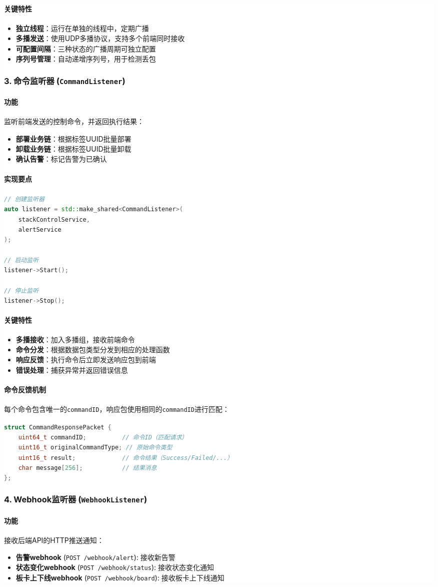 #### 关键特性
- **独立线程**：运行在单独的线程中，定期广播
- **多播发送**：使用UDP多播协议，支持多个前端同时接收
- **可配置间隔**：三种状态的广播周期可独立配置
- **序列号管理**：自动递增序列号，用于检测丢包

### 3. 命令监听器 (`CommandListener`)

#### 功能
监听前端发送的控制命令，并返回执行结果：
- **部署业务链**：根据标签UUID批量部署
- **卸载业务链**：根据标签UUID批量卸载
- **确认告警**：标记告警为已确认

#### 实现要点
```cpp
// 创建监听器
auto listener = std::make_shared<CommandListener>(
    stackControlService,
    alertService
);

// 启动监听
listener->Start();

// 停止监听
listener->Stop();
```

#### 关键特性
- **多播接收**：加入多播组，接收前端命令
- **命令分发**：根据数据包类型分发到相应的处理函数
- **响应反馈**：执行命令后立即发送响应包到前端
- **错误处理**：捕获异常并返回错误信息

#### 命令反馈机制
每个命令包含唯一的`commandID`，响应包使用相同的`commandID`进行匹配：

```cpp
struct CommandResponsePacket {
    uint64_t commandID;          // 命令ID（匹配请求）
    uint16_t originalCommandType; // 原始命令类型
    uint16_t result;             // 命令结果（Success/Failed/...）
    char message[256];           // 结果消息
};
```

### 4. Webhook监听器 (`WebhookListener`)

#### 功能
接收后端API的HTTP推送通知：
- **告警webhook** (`POST /webhook/alert`): 接收新告警
- **状态变化webhook** (`POST /webhook/status`): 接收状态变化通知
- **板卡上下线webhook** (`POST /webhook/board`): 接收板卡上下线通知
